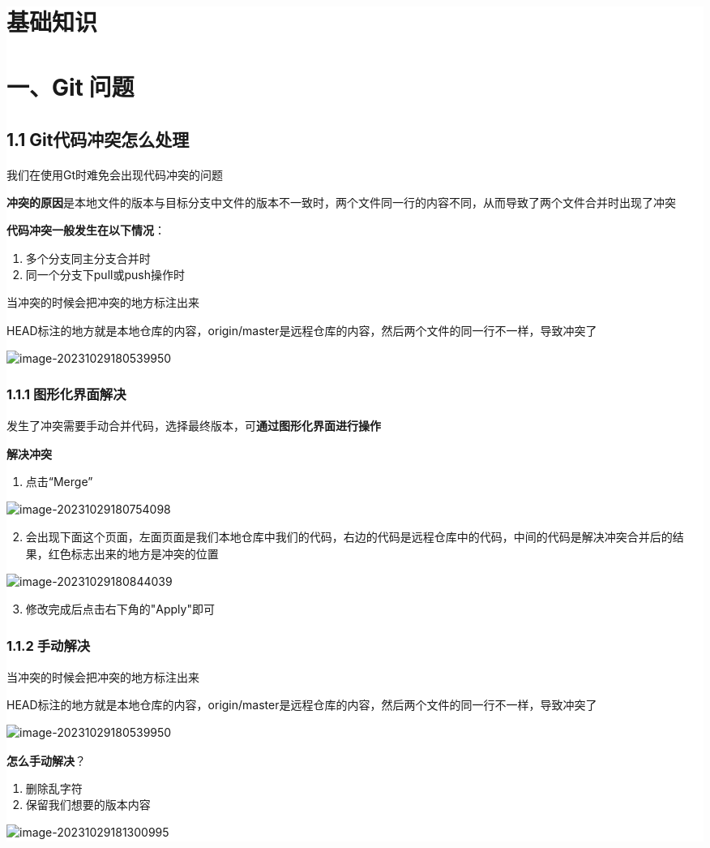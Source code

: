 # 基础知识

# 一、Git 问题

## 1.1 Git代码冲突怎么处理

我们在使用Gt时难免会出现代码冲突的问题

**冲突的原因**是本地文件的版本与目标分支中文件的版本不一致时，两个文件同一行的内容不同，从而导致了两个文件合并时出现了冲突

**代码冲突一般发生在以下情况**：

1. 多个分支同主分支合并时
2. 同一个分支下pull或push操作时



当冲突的时候会把冲突的地方标注出来

HEAD标注的地方就是本地仓库的内容，origin/master是远程仓库的内容，然后两个文件的同一行不一样，导致冲突了

![image-20231029180539950](https://picture-typora-zhangjingqi.oss-cn-beijing.aliyuncs.com/image-20231029180539950.png)

### 1.1.1 图形化界面解决

发生了冲突需要手动合并代码，选择最终版本，可**通过图形化界面进行操作**

**解决冲突**

1. 点击“Merge”

![image-20231029180754098](https://picture-typora-zhangjingqi.oss-cn-beijing.aliyuncs.com/image-20231029180754098.png)

2. 会出现下面这个页面，左面页面是我们本地仓库中我们的代码，右边的代码是远程仓库中的代码，中间的代码是解决冲突合并后的结果，红色标志出来的地方是冲突的位置

![image-20231029180844039](https://picture-typora-zhangjingqi.oss-cn-beijing.aliyuncs.com/image-20231029180844039.png)

3. 修改完成后点击右下角的"Apply"即可



### 1.1.2 手动解决

当冲突的时候会把冲突的地方标注出来

HEAD标注的地方就是本地仓库的内容，origin/master是远程仓库的内容，然后两个文件的同一行不一样，导致冲突了

![image-20231029180539950](https://picture-typora-zhangjingqi.oss-cn-beijing.aliyuncs.com/image-20231029180539950.png)

**怎么手动解决**？

1. 删除乱字符
2. 保留我们想要的版本内容

![image-20231029181300995](https://picture-typora-zhangjingqi.oss-cn-beijing.aliyuncs.com/image-20231029181300995.png)
